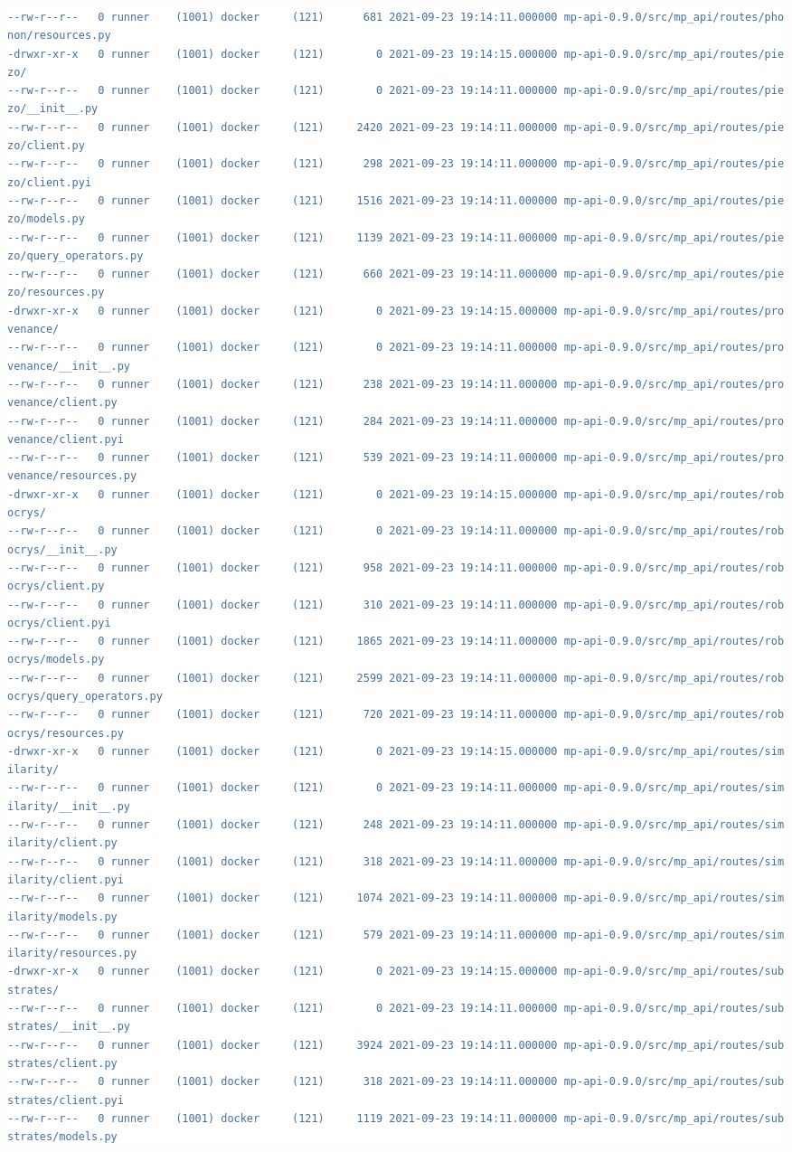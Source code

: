 ```diff
--rw-r--r--   0 runner    (1001) docker     (121)      681 2021-09-23 19:14:11.000000 mp-api-0.9.0/src/mp_api/routes/phonon/resources.py
-drwxr-xr-x   0 runner    (1001) docker     (121)        0 2021-09-23 19:14:15.000000 mp-api-0.9.0/src/mp_api/routes/piezo/
--rw-r--r--   0 runner    (1001) docker     (121)        0 2021-09-23 19:14:11.000000 mp-api-0.9.0/src/mp_api/routes/piezo/__init__.py
--rw-r--r--   0 runner    (1001) docker     (121)     2420 2021-09-23 19:14:11.000000 mp-api-0.9.0/src/mp_api/routes/piezo/client.py
--rw-r--r--   0 runner    (1001) docker     (121)      298 2021-09-23 19:14:11.000000 mp-api-0.9.0/src/mp_api/routes/piezo/client.pyi
--rw-r--r--   0 runner    (1001) docker     (121)     1516 2021-09-23 19:14:11.000000 mp-api-0.9.0/src/mp_api/routes/piezo/models.py
--rw-r--r--   0 runner    (1001) docker     (121)     1139 2021-09-23 19:14:11.000000 mp-api-0.9.0/src/mp_api/routes/piezo/query_operators.py
--rw-r--r--   0 runner    (1001) docker     (121)      660 2021-09-23 19:14:11.000000 mp-api-0.9.0/src/mp_api/routes/piezo/resources.py
-drwxr-xr-x   0 runner    (1001) docker     (121)        0 2021-09-23 19:14:15.000000 mp-api-0.9.0/src/mp_api/routes/provenance/
--rw-r--r--   0 runner    (1001) docker     (121)        0 2021-09-23 19:14:11.000000 mp-api-0.9.0/src/mp_api/routes/provenance/__init__.py
--rw-r--r--   0 runner    (1001) docker     (121)      238 2021-09-23 19:14:11.000000 mp-api-0.9.0/src/mp_api/routes/provenance/client.py
--rw-r--r--   0 runner    (1001) docker     (121)      284 2021-09-23 19:14:11.000000 mp-api-0.9.0/src/mp_api/routes/provenance/client.pyi
--rw-r--r--   0 runner    (1001) docker     (121)      539 2021-09-23 19:14:11.000000 mp-api-0.9.0/src/mp_api/routes/provenance/resources.py
-drwxr-xr-x   0 runner    (1001) docker     (121)        0 2021-09-23 19:14:15.000000 mp-api-0.9.0/src/mp_api/routes/robocrys/
--rw-r--r--   0 runner    (1001) docker     (121)        0 2021-09-23 19:14:11.000000 mp-api-0.9.0/src/mp_api/routes/robocrys/__init__.py
--rw-r--r--   0 runner    (1001) docker     (121)      958 2021-09-23 19:14:11.000000 mp-api-0.9.0/src/mp_api/routes/robocrys/client.py
--rw-r--r--   0 runner    (1001) docker     (121)      310 2021-09-23 19:14:11.000000 mp-api-0.9.0/src/mp_api/routes/robocrys/client.pyi
--rw-r--r--   0 runner    (1001) docker     (121)     1865 2021-09-23 19:14:11.000000 mp-api-0.9.0/src/mp_api/routes/robocrys/models.py
--rw-r--r--   0 runner    (1001) docker     (121)     2599 2021-09-23 19:14:11.000000 mp-api-0.9.0/src/mp_api/routes/robocrys/query_operators.py
--rw-r--r--   0 runner    (1001) docker     (121)      720 2021-09-23 19:14:11.000000 mp-api-0.9.0/src/mp_api/routes/robocrys/resources.py
-drwxr-xr-x   0 runner    (1001) docker     (121)        0 2021-09-23 19:14:15.000000 mp-api-0.9.0/src/mp_api/routes/similarity/
--rw-r--r--   0 runner    (1001) docker     (121)        0 2021-09-23 19:14:11.000000 mp-api-0.9.0/src/mp_api/routes/similarity/__init__.py
--rw-r--r--   0 runner    (1001) docker     (121)      248 2021-09-23 19:14:11.000000 mp-api-0.9.0/src/mp_api/routes/similarity/client.py
--rw-r--r--   0 runner    (1001) docker     (121)      318 2021-09-23 19:14:11.000000 mp-api-0.9.0/src/mp_api/routes/similarity/client.pyi
--rw-r--r--   0 runner    (1001) docker     (121)     1074 2021-09-23 19:14:11.000000 mp-api-0.9.0/src/mp_api/routes/similarity/models.py
--rw-r--r--   0 runner    (1001) docker     (121)      579 2021-09-23 19:14:11.000000 mp-api-0.9.0/src/mp_api/routes/similarity/resources.py
-drwxr-xr-x   0 runner    (1001) docker     (121)        0 2021-09-23 19:14:15.000000 mp-api-0.9.0/src/mp_api/routes/substrates/
--rw-r--r--   0 runner    (1001) docker     (121)        0 2021-09-23 19:14:11.000000 mp-api-0.9.0/src/mp_api/routes/substrates/__init__.py
--rw-r--r--   0 runner    (1001) docker     (121)     3924 2021-09-23 19:14:11.000000 mp-api-0.9.0/src/mp_api/routes/substrates/client.py
--rw-r--r--   0 runner    (1001) docker     (121)      318 2021-09-23 19:14:11.000000 mp-api-0.9.0/src/mp_api/routes/substrates/client.pyi
--rw-r--r--   0 runner    (1001) docker     (121)     1119 2021-09-23 19:14:11.000000 mp-api-0.9.0/src/mp_api/routes/substrates/models.py
```